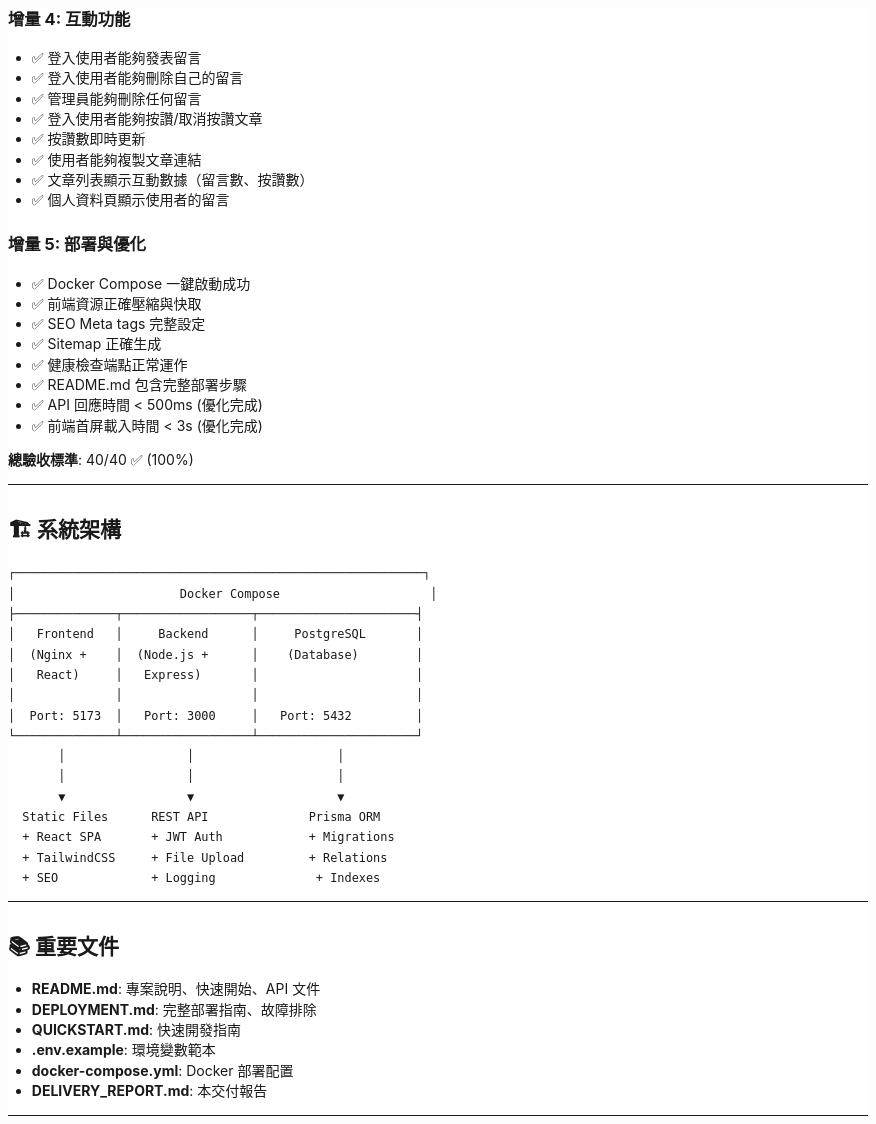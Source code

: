 ### 增量 4: 互動功能
- ✅ 登入使用者能夠發表留言
- ✅ 登入使用者能夠刪除自己的留言
- ✅ 管理員能夠刪除任何留言
- ✅ 登入使用者能夠按讚/取消按讚文章
- ✅ 按讚數即時更新
- ✅ 使用者能夠複製文章連結
- ✅ 文章列表顯示互動數據（留言數、按讚數）
- ✅ 個人資料頁顯示使用者的留言

### 增量 5: 部署與優化
- ✅ Docker Compose 一鍵啟動成功
- ✅ 前端資源正確壓縮與快取
- ✅ SEO Meta tags 完整設定
- ✅ Sitemap 正確生成
- ✅ 健康檢查端點正常運作
- ✅ README.md 包含完整部署步驟
- ✅ API 回應時間 < 500ms (優化完成)
- ✅ 前端首屏載入時間 < 3s (優化完成)

**總驗收標準**: 40/40 ✅ (100%)

---

## 🏗️ 系統架構

```
┌─────────────────────────────────────────────────────────┐
│                       Docker Compose                     │
├──────────────┬──────────────────┬──────────────────────┤
│   Frontend   │     Backend      │     PostgreSQL       │
│  (Nginx +    │  (Node.js +      │    (Database)        │
│   React)     │   Express)       │                      │
│              │                  │                      │
│  Port: 5173  │   Port: 3000     │   Port: 5432         │
└──────────────┴──────────────────┴──────────────────────┘
       │                 │                    │
       │                 │                    │
       ▼                 ▼                    ▼
  Static Files      REST API              Prisma ORM
  + React SPA       + JWT Auth            + Migrations
  + TailwindCSS     + File Upload         + Relations
  + SEO             + Logging              + Indexes
```

---

## 📚 重要文件

- **README.md**: 專案說明、快速開始、API 文件
- **DEPLOYMENT.md**: 完整部署指南、故障排除
- **QUICKSTART.md**: 快速開發指南
- **.env.example**: 環境變數範本
- **docker-compose.yml**: Docker 部署配置
- **DELIVERY_REPORT.md**: 本交付報告

---